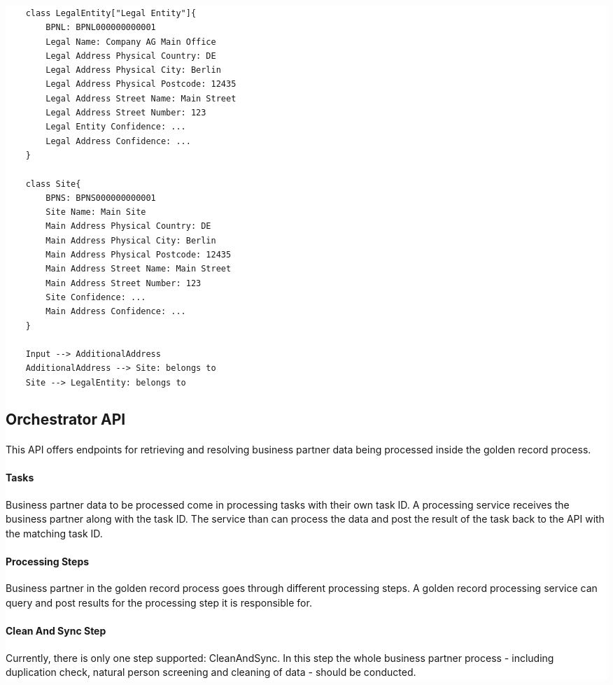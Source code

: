 ```mermaid
    class LegalEntity["Legal Entity"]{
        BPNL: BPNL000000000001
        Legal Name: Company AG Main Office
        Legal Address Physical Country: DE
        Legal Address Physical City: Berlin
        Legal Address Physical Postcode: 12435
        Legal Address Street Name: Main Street
        Legal Address Street Number: 123
        Legal Entity Confidence: ...
        Legal Address Confidence: ...
    }

    class Site{
        BPNS: BPNS000000000001
        Site Name: Main Site
        Main Address Physical Country: DE
        Main Address Physical City: Berlin
        Main Address Physical Postcode: 12435
        Main Address Street Name: Main Street
        Main Address Street Number: 123
        Site Confidence: ...
        Main Address Confidence: ...
    }

    Input --> AdditionalAddress
    AdditionalAddress --> Site: belongs to
    Site --> LegalEntity: belongs to
```

## Orchestrator API

This API offers endpoints for retrieving and resolving business partner data being processed inside the golden record process.

#### Tasks

Business partner data to be processed come in processing tasks with their own task ID.
A processing service receives the business partner along with the task ID.
The service than can process the data and post the result of the task back to the API with the matching task ID.


#### Processing Steps

Business partner in the golden record process goes through different processing steps.
A golden record processing service can query and post results for the processing step it is responsible for.

#### Clean And Sync Step

Currently, there is only one step supported: CleanAndSync.
In this step the whole business partner process - including duplication check, natural person screening and cleaning of data - should be conducted.
